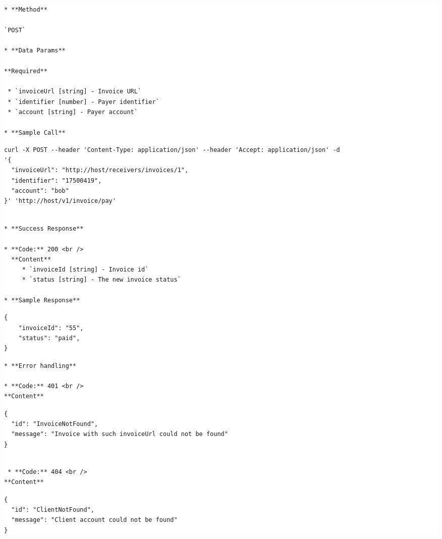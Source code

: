   ```
* **Method**

  `POST`

* **Data Params**

  **Required**

   * `invoiceUrl [string] - Invoice URL`
   * `identifier [number] - Payer identifier`
   * `account [string] - Payer account`

* **Sample Call**

  ```
    curl -X POST --header 'Content-Type: application/json' --header 'Accept: application/json' -d
    '{
      "invoiceUrl": "http://host/receivers/invoices/1",
      "identifier": "17500419",
      "account": "bob"
    }' 'http://host/v1/invoice/pay'
  ```

* **Success Response**

  * **Code:** 200 <br />
    **Content**
       * `invoiceId [string] - Invoice id`
       * `status [string] - The new invoice status`

* **Sample Response**

  ```
    {
        "invoiceId": "55",
        "status": "paid",
    }
  ```
* **Error handling**

  * **Code:** 401 <br />
  **Content**
  ```
    {
      "id": "InvoiceNotFound",
      "message": "Invoice with such invoiceUrl could not be found"
    }
  ```

   * **Code:** 404 <br />
  **Content**
  ```
    {
      "id": "ClientNotFound",
      "message": "Client account could not be found"
    }
